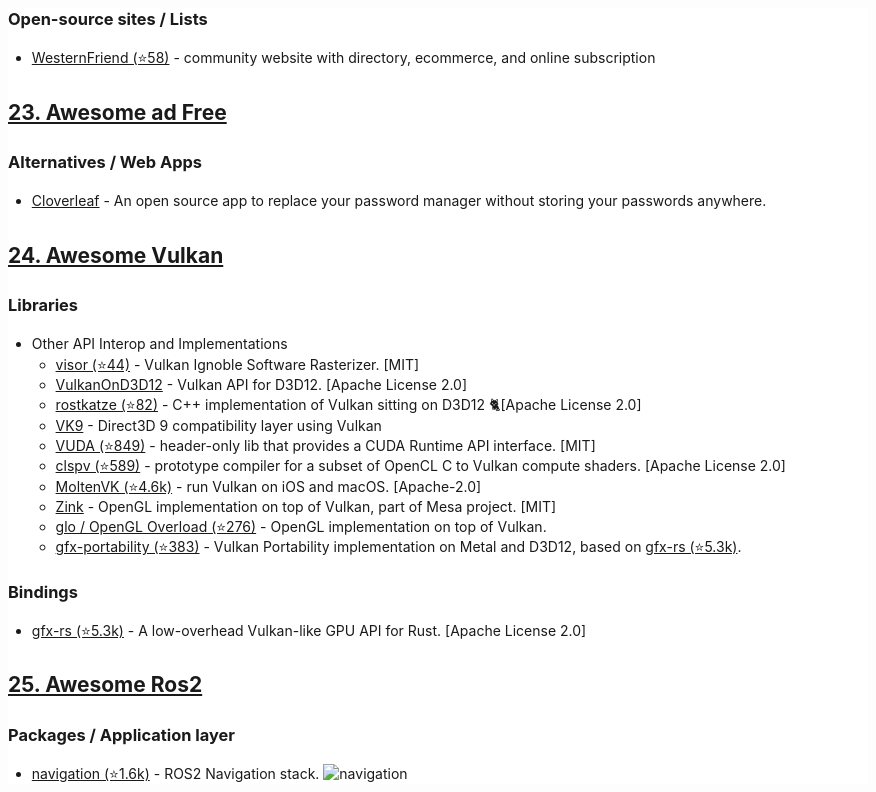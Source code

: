 ### Open-source sites / Lists

*   [WesternFriend (⭐58)](https://github.com/WesternFriend/WF-website) - community website with directory, ecommerce, and online subscription

## [23. Awesome ad Free](/content/johnjago/awesome-ad-free/week/README.md)

### Alternatives / Web Apps

*   [Cloverleaf](https://cloverleaf.app) - An open source app to replace your password manager without storing your passwords anywhere.

## [24. Awesome Vulkan](/content/vinjn/awesome-vulkan/week/README.md)

### Libraries

*   Other API Interop and Implementations
    *   [visor (⭐44)](https://github.com/baldurk/visor) - Vulkan Ignoble Software Rasterizer. \[MIT]
    *   [VulkanOnD3D12](https://github.com/Chabloom/VulkanOnD3D12) - Vulkan API for D3D12. \[Apache License 2.0]
    *   [rostkatze (⭐82)](https://github.com/msiglreith/rostkatze) - C++ implementation of Vulkan sitting on D3D12 🐈\[Apache License 2.0]
    *   [VK9](https://github.com/disks86/VK9) - Direct3D 9 compatibility layer using Vulkan
    *   [VUDA (⭐849)](https://github.com/jgbit/vuda) - header-only lib that provides a CUDA Runtime API interface. \[MIT]
    *   [clspv (⭐589)](https://github.com/google/clspv) - prototype compiler for a subset of OpenCL C to Vulkan compute shaders. \[Apache License 2.0]
    *   [MoltenVK (⭐4.6k)](https://github.com/KhronosGroup/MoltenVK/) - run Vulkan on iOS and macOS. \[Apache-2.0]
    *   [Zink](https://gitlab.freedesktop.org/kusma/mesa/tree/zink) - OpenGL implementation on top of Vulkan, part of Mesa project. \[MIT]
    *   [glo / OpenGL Overload (⭐276)](https://github.com/g-truc/glo) - OpenGL implementation on top of Vulkan.
    *   [gfx-portability (⭐383)](https://github.com/gfx-rs/portability) - Vulkan Portability implementation on Metal and D3D12, based on [gfx-rs (⭐5.3k)](https://github.com/gfx-rs/gfx/).

### Bindings

*   [gfx-rs (⭐5.3k)](https://github.com/gfx-rs/gfx) - A low-overhead Vulkan-like GPU API for Rust. \[Apache License 2.0]

## [25. Awesome Ros2](/content/fkromer/awesome-ros2/week/README.md)

### Packages / Application layer

*   [navigation (⭐1.6k)](https://github.com/ros-planning/navigation2/) - ROS2 Navigation stack. ![navigation](https://img.shields.io/github/stars/ros-planning/navigation2.svg)
